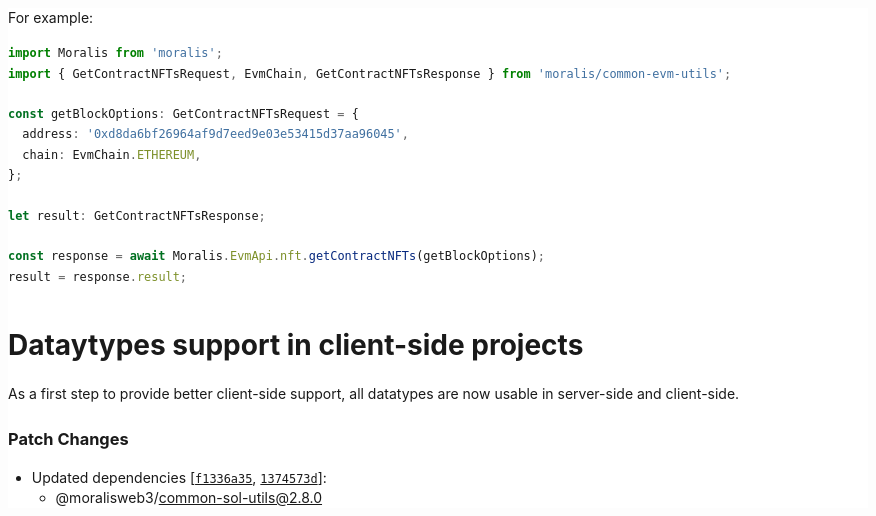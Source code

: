   For example:

  ```typescript
  import Moralis from 'moralis';
  import { GetContractNFTsRequest, EvmChain, GetContractNFTsResponse } from 'moralis/common-evm-utils';

  const getBlockOptions: GetContractNFTsRequest = {
    address: '0xd8da6bf26964af9d7eed9e03e53415d37aa96045',
    chain: EvmChain.ETHEREUM,
  };

  let result: GetContractNFTsResponse;

  const response = await Moralis.EvmApi.nft.getContractNFTs(getBlockOptions);
  result = response.result;
  ```

  # Dataytypes support in client-side projects

  As a first step to provide better client-side support, all datatypes are now usable in server-side and client-side.

### Patch Changes

- Updated dependencies [[`f1336a35`](https://github.com/MoralisWeb3/Moralis-JS-SDK/commit/f1336a35fc2df2d9c7f4c1c376d0b38eb57de702), [`1374573d`](https://github.com/MoralisWeb3/Moralis-JS-SDK/commit/1374573d183d3aba0b92e313855bde7a15542f46)]:
  - @moralisweb3/common-sol-utils@2.8.0
